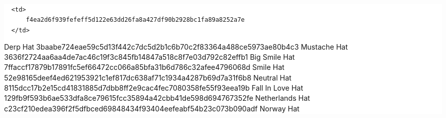       <td>
          f4ea2d6f939fefeff5d122e63dd26fa8a427df90b2928bc1fa89a8252a7e
      </td>
  </tr>
  <tr>
      <td>
          Derp Hat
      </td>
      <td>
          3baabe724eae59c5d13f442c7dc5d2b1c6b70c2f83364a488ce5973ae80b4c3
      </td>
  </tr>
  <tr>
      <td>
          Mustache Hat
      </td>
      <td>
          3636f2724aa6aa4de7ac46c19f3c845fb14847a518c8f7e03d792c82effb1
      </td>
  </tr>
  <tr>
      <td>
          Big Smile Hat
      </td>
      <td>
          7ffaccf17879b17891fc5ef66472cc066a85bfa31b6d786c32afee4796068d
      </td>
  </tr>
  <tr>
      <td>
          Smile Hat
      </td>
      <td>
          52e98165deef4ed621953921c1ef817dc638af71c1934a4287b69d7a31f6b8
      </td>
  </tr>
  <tr>
      <td>
          Neutral Hat
      </td>
      <td>
          8115dcc17b2e15cd41831885d7dbb8ff2e9cac4fec7080358fe55f93eea19b
      </td>
  </tr>
  <tr>
      <td>
          Fall In Love Hat
      </td>
      <td>
          129fb9f593b6ae533dfa8ce79615fcc35894a42cbb41de598d694767352fe
      </td>
  </tr>
  <tr>
      <td>
          Netherlands Hat
      </td>
      <td>
          c23cf210edea396f2f5dfbced69848434f93404eefeabf54b23c073b090adf
      </td>
  </tr>
  <tr>
      <td>
          Norway Hat
      </td>